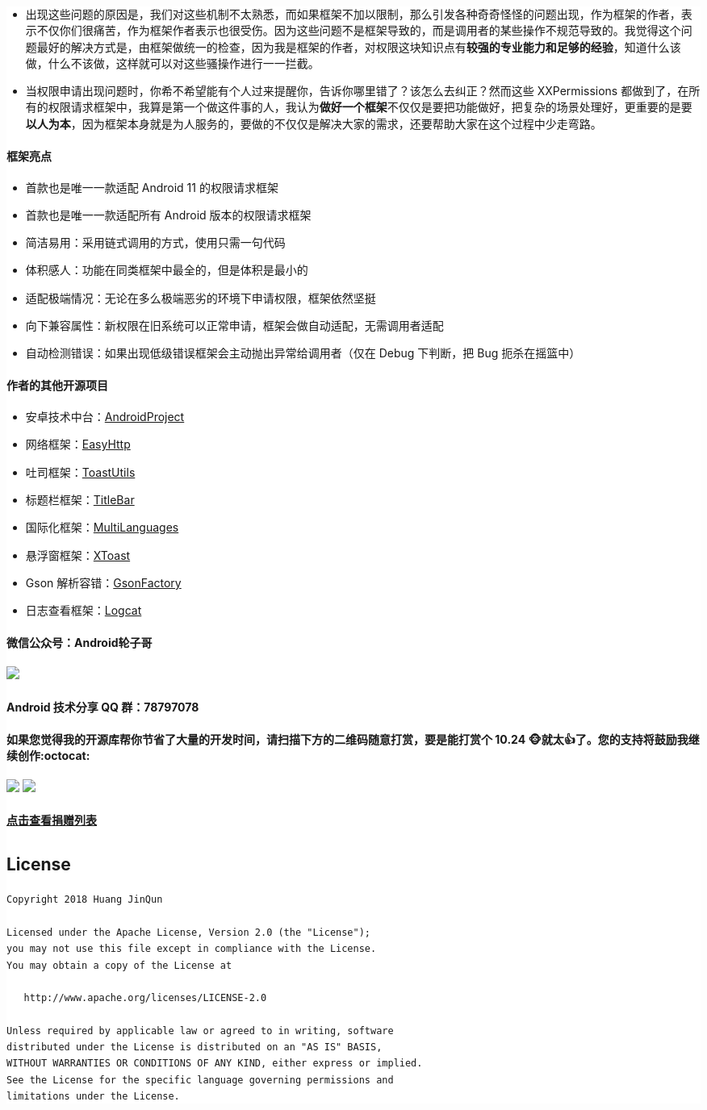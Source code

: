 * 出现这些问题的原因是，我们对这些机制不太熟悉，而如果框架不加以限制，那么引发各种奇奇怪怪的问题出现，作为框架的作者，表示不仅你们很痛苦，作为框架作者表示也很受伤。因为这些问题不是框架导致的，而是调用者的某些操作不规范导致的。我觉得这个问题最好的解决方式是，由框架做统一的检查，因为我是框架的作者，对权限这块知识点有**较强的专业能力和足够的经验**，知道什么该做，什么不该做，这样就可以对这些骚操作进行一一拦截。

* 当权限申请出现问题时，你希不希望能有个人过来提醒你，告诉你哪里错了？该怎么去纠正？然而这些 XXPermissions 都做到了，在所有的权限请求框架中，我算是第一个做这件事的人，我认为**做好一个框架**不仅仅是要把功能做好，把复杂的场景处理好，更重要的是要**以人为本**，因为框架本身就是为人服务的，要做的不仅仅是解决大家的需求，还要帮助大家在这个过程中少走弯路。

#### 框架亮点

* 首款也是唯一一款适配 Android 11 的权限请求框架

* 首款也是唯一一款适配所有 Android 版本的权限请求框架

* 简洁易用：采用链式调用的方式，使用只需一句代码

* 体积感人：功能在同类框架中最全的，但是体积是最小的

* 适配极端情况：无论在多么极端恶劣的环境下申请权限，框架依然坚挺

* 向下兼容属性：新权限在旧系统可以正常申请，框架会做自动适配，无需调用者适配

* 自动检测错误：如果出现低级错误框架会主动抛出异常给调用者（仅在 Debug 下判断，把 Bug 扼杀在摇篮中）

#### 作者的其他开源项目

* 安卓技术中台：[AndroidProject](https://github.com/getActivity/AndroidProject)

* 网络框架：[EasyHttp](https://github.com/getActivity/EasyHttp)

* 吐司框架：[ToastUtils](https://github.com/getActivity/ToastUtils)

* 标题栏框架：[TitleBar](https://github.com/getActivity/TitleBar)

* 国际化框架：[MultiLanguages](https://github.com/getActivity/MultiLanguages)

* 悬浮窗框架：[XToast](https://github.com/getActivity/XToast)

* Gson 解析容错：[GsonFactory](https://github.com/getActivity/GsonFactory)

* 日志查看框架：[Logcat](https://github.com/getActivity/Logcat)

#### 微信公众号：Android轮子哥

![](https://raw.githubusercontent.com/getActivity/Donate/master/picture/official_ccount.png)

#### Android 技术分享 QQ 群：78797078

#### 如果您觉得我的开源库帮你节省了大量的开发时间，请扫描下方的二维码随意打赏，要是能打赏个 10.24 :monkey_face:就太:thumbsup:了。您的支持将鼓励我继续创作:octocat:

![](https://raw.githubusercontent.com/getActivity/Donate/master/picture/pay_ali.png) ![](https://raw.githubusercontent.com/getActivity/Donate/master/picture/pay_wechat.png)

#### [点击查看捐赠列表](https://github.com/getActivity/Donate)

## License

```text
Copyright 2018 Huang JinQun

Licensed under the Apache License, Version 2.0 (the "License");
you may not use this file except in compliance with the License.
You may obtain a copy of the License at

   http://www.apache.org/licenses/LICENSE-2.0

Unless required by applicable law or agreed to in writing, software
distributed under the License is distributed on an "AS IS" BASIS,
WITHOUT WARRANTIES OR CONDITIONS OF ANY KIND, either express or implied.
See the License for the specific language governing permissions and
limitations under the License.
```